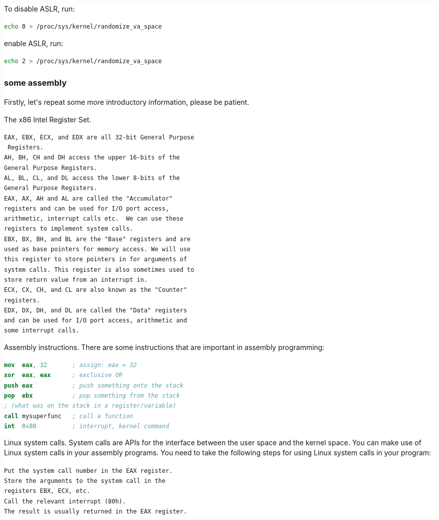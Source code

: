To disable ASLR, run:
```bash
echo 0 > /proc/sys/kernel/randomize_va_space
```

enable ASLR, run:
```bash
echo 2 > /proc/sys/kernel/randomize_va_space 
```

### some assembly

Firstly, let's repeat some more introductory information, please be patient.     

The x86 Intel Register Set.            

    EAX, EBX, ECX, and EDX are all 32-bit General Purpose
     Registers.           
    AH, BH, CH and DH access the upper 16-bits of the 
    General Purpose Registers.       
    AL, BL, CL, and DL access the lower 8-bits of the 
    General Purpose Registers.        
    EAX, AX, AH and AL are called the "Accumulator" 
    registers and can be used for I/O port access, 
    arithmetic, interrupt calls etc.  We can use these 
    registers to implement system calls.       
    EBX, BX, BH, and BL are the "Base" registers and are 
    used as base pointers for memory access. We will use 
    this register to store pointers in for arguments of 
    system calls. This register is also sometimes used to 
    store return value from an interrupt in.            
    ECX, CX, CH, and CL are also known as the "Counter" 
    registers.          
    EDX, DX, DH, and DL are called the "Data" registers 
    and can be used for I/O port access, arithmetic and 
    some interrupt calls.             


Assembly instructions. There are some instructions that are important in assembly programming:    
```nasm
mov  eax, 32       ; assign: eax = 32
xor  eax, eax      ; exclusive OR
push eax           ; push something onto the stack
pop  ebx           ; pop something from the stack 
; (what was on the stack in a register/variable)
call mysuperfunc   ; call a function
int  0x80          ; interrupt, kernel command
```

Linux system calls. System calls are APIs for the interface between the user space and the kernel space. You can make use of Linux system calls in your assembly programs. You need to take the following steps for using Linux system calls in your program:

    Put the system call number in the EAX register.
    Store the arguments to the system call in the 
    registers EBX, ECX, etc.
    Call the relevant interrupt (80h).
    The result is usually returned in the EAX register.
